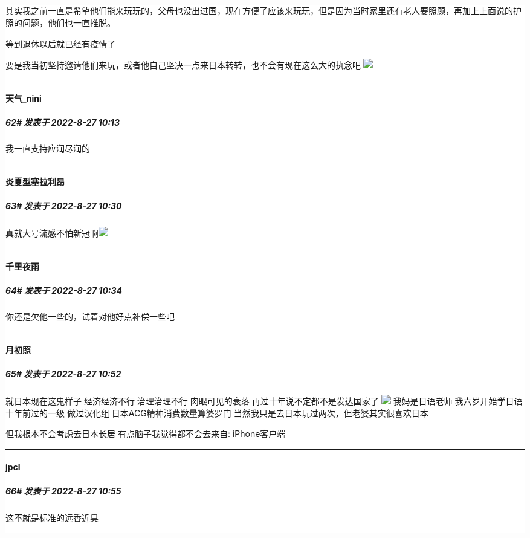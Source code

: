 其实我之前一直是希望他们能来玩玩的，父母也没出过国，现在方便了应该来玩玩，但是因为当时家里还有老人要照顾，再加上上面说的护照的问题，他们也一直推脱。

等到退休以后就已经有疫情了

要是我当初坚持邀请他们来玩，或者他自己坚决一点来日本转转，也不会有现在这么大的执念吧
<img src="https://static.saraba1st.com/image/smiley/face2017/024.png" referrerpolicy="no-referrer">



*****

####  天气_nini  
##### 62#       发表于 2022-8-27 10:13

我一直支持应润尽润的



*****

####  炎夏型塞拉利昂  
##### 63#       发表于 2022-8-27 10:30

真就大号流感不怕新冠啊<img src="https://static.saraba1st.com/image/smiley/face2017/003.png" referrerpolicy="no-referrer">



*****

####  千里夜雨  
##### 64#       发表于 2022-8-27 10:34

你还是欠他一些的，试着对他好点补偿一些吧



*****

####  月初照  
##### 65#       发表于 2022-8-27 10:52

就日本现在这鬼样子 经济经济不行 治理治理不行
肉眼可见的衰落 再过十年说不定都不是发达国家了
<img src="https://static.saraba1st.com/image/smiley/face2017/001.png" referrerpolicy="no-referrer">
我妈是日语老师 我六岁开始学日语 十年前过的一级 做过汉化组 日本ACG精神消费数量算婆罗门 
当然我只是去日本玩过两次，但老婆其实很喜欢日本

但我根本不会考虑去日本长居 有点脑子我觉得都不会去来自: iPhone客户端

*****

####  jpcl  
##### 66#       发表于 2022-8-27 10:55

这不就是标准的远香近臭

*****
